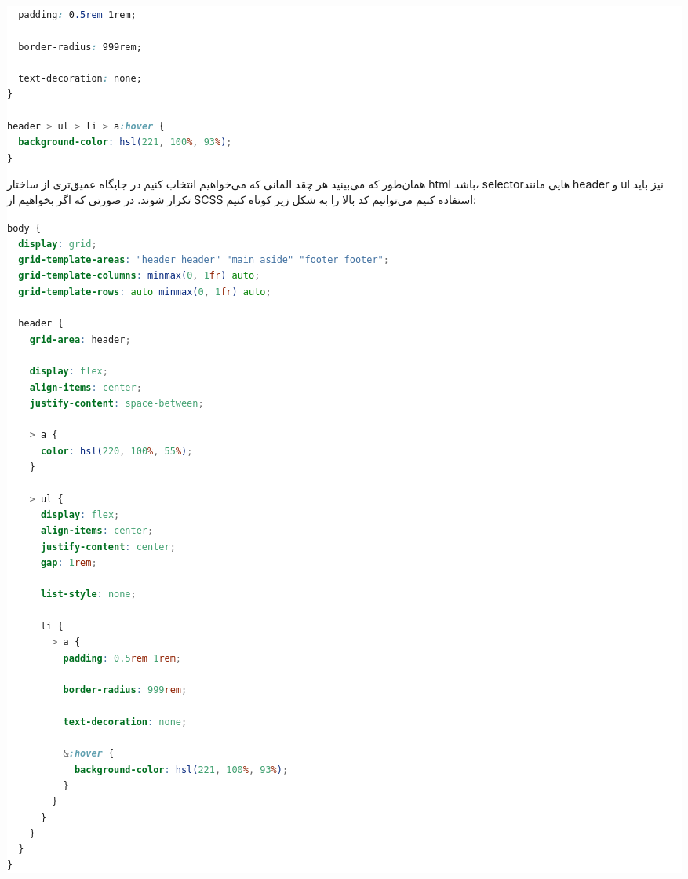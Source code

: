 ```css
  padding: 0.5rem 1rem;

  border-radius: 999rem;

  text-decoration: none;
}

header > ul > li > a:hover {
  background-color: hsl(221, 100%, 93%);
}
```

</div>

همان‌طور که می‌بینید هر چقد المانی که می‌خواهیم انتخاب کنیم
در جایگاه عمیق‌تری از ساختار html باشد،
selectorهایی مانند header و ul نیز باید تکرار شوند.
در صورتی که اگر بخواهیم از SCSS استفاده کنیم می‌توانیم کد بالا را به شکل زیر کوتاه کنیم:

<div dir="ltr">

```scss
body {
  display: grid;
  grid-template-areas: "header header" "main aside" "footer footer";
  grid-template-columns: minmax(0, 1fr) auto;
  grid-template-rows: auto minmax(0, 1fr) auto;

  header {
    grid-area: header;

    display: flex;
    align-items: center;
    justify-content: space-between;

    > a {
      color: hsl(220, 100%, 55%);
    }

    > ul {
      display: flex;
      align-items: center;
      justify-content: center;
      gap: 1rem;

      list-style: none;

      li {
        > a {
          padding: 0.5rem 1rem;

          border-radius: 999rem;

          text-decoration: none;

          &:hover {
            background-color: hsl(221, 100%, 93%);
          }
        }
      }
    }
  }
}
```
